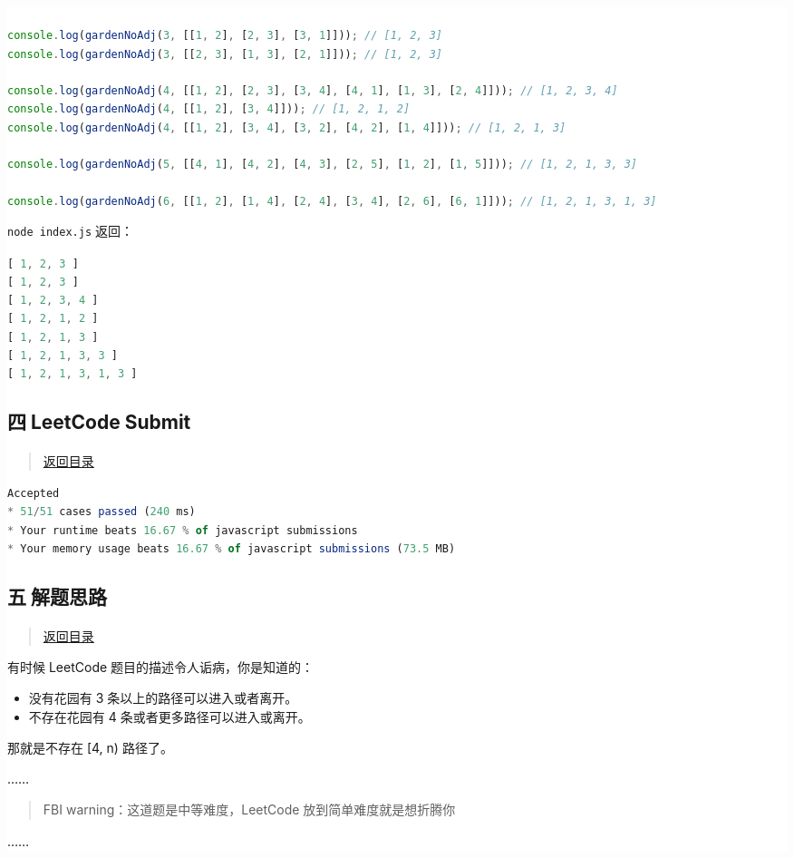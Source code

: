 ```js

console.log(gardenNoAdj(3, [[1, 2], [2, 3], [3, 1]])); // [1, 2, 3]
console.log(gardenNoAdj(3, [[2, 3], [1, 3], [2, 1]])); // [1, 2, 3]

console.log(gardenNoAdj(4, [[1, 2], [2, 3], [3, 4], [4, 1], [1, 3], [2, 4]])); // [1, 2, 3, 4]
console.log(gardenNoAdj(4, [[1, 2], [3, 4]])); // [1, 2, 1, 2]
console.log(gardenNoAdj(4, [[1, 2], [3, 4], [3, 2], [4, 2], [1, 4]])); // [1, 2, 1, 3]

console.log(gardenNoAdj(5, [[4, 1], [4, 2], [4, 3], [2, 5], [1, 2], [1, 5]])); // [1, 2, 1, 3, 3]

console.log(gardenNoAdj(6, [[1, 2], [1, 4], [2, 4], [3, 4], [2, 6], [6, 1]])); // [1, 2, 1, 3, 1, 3]
```

`node index.js` 返回：

```js
[ 1, 2, 3 ]
[ 1, 2, 3 ]
[ 1, 2, 3, 4 ]
[ 1, 2, 1, 2 ]
[ 1, 2, 1, 3 ]
[ 1, 2, 1, 3, 3 ]
[ 1, 2, 1, 3, 1, 3 ]
```

## <a name="chapter-four" id="chapter-four"></a>四 LeetCode Submit

> [返回目录](#chapter-one)

```js
Accepted
* 51/51 cases passed (240 ms)
* Your runtime beats 16.67 % of javascript submissions
* Your memory usage beats 16.67 % of javascript submissions (73.5 MB)
```

## <a name="chapter-five" id="chapter-five"></a>五 解题思路

> [返回目录](#chapter-one)

有时候 LeetCode 题目的描述令人诟病，你是知道的：

* 没有花园有 3 条以上的路径可以进入或者离开。
* 不存在花园有 4 条或者更多路径可以进入或离开。

那就是不存在 [4, n) 路径了。

……

> FBI warning：这道题是中等难度，LeetCode 放到简单难度就是想折腾你

……
